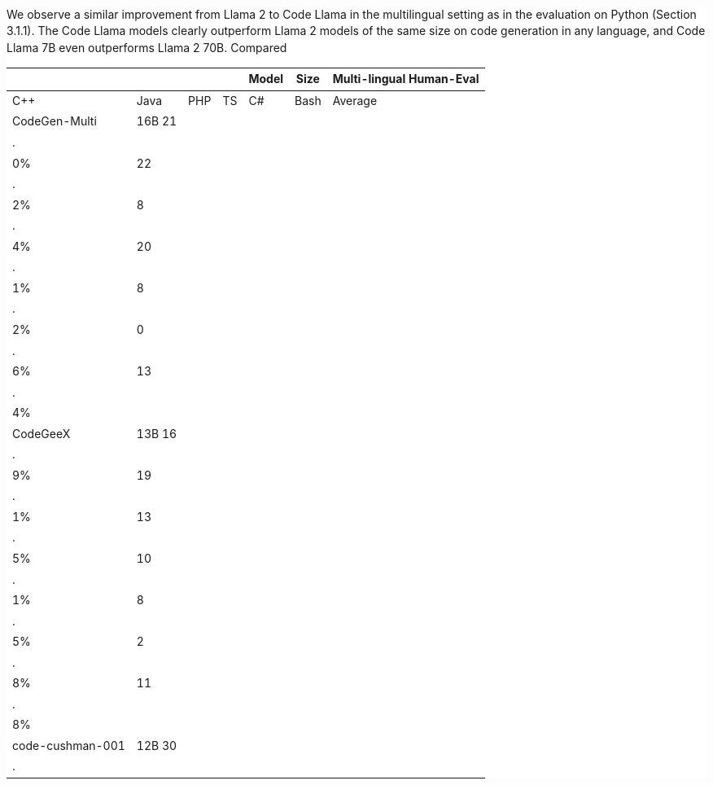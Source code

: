 We observe a similar improvement from Llama 2 to Code Llama in the multilingual setting as in the evaluation on Python (Section 3.1.1). The Code Llama models clearly outperform Llama 2 models of the same size on code generation in any language, and Code Llama 7B even outperforms Llama 2 70B. Compared

|                       |          |     |    | Model   | Size   | Multi-lingual Human-Eval   |
|-----------------------|----------|-----|----|---------|--------|----------------------------|
| C++                   | Java     | PHP | TS | C#      | Bash   | Average                    |
| CodeGen-Multi         | 16B 21   |     |    |         |        |                            |
| .                     |          |     |    |         |        |                            |
| 0%                    | 22       |     |    |         |        |                            |
| .                     |          |     |    |         |        |                            |
| 2%                    | 8        |     |    |         |        |                            |
| .                     |          |     |    |         |        |                            |
| 4%                    | 20       |     |    |         |        |                            |
| .                     |          |     |    |         |        |                            |
| 1%                    | 8        |     |    |         |        |                            |
| .                     |          |     |    |         |        |                            |
| 2%                    | 0        |     |    |         |        |                            |
| .                     |          |     |    |         |        |                            |
| 6%                    | 13       |     |    |         |        |                            |
| .                     |          |     |    |         |        |                            |
| 4%                    |          |     |    |         |        |                            |
| CodeGeeX              | 13B 16   |     |    |         |        |                            |
| .                     |          |     |    |         |        |                            |
| 9%                    | 19       |     |    |         |        |                            |
| .                     |          |     |    |         |        |                            |
| 1%                    | 13       |     |    |         |        |                            |
| .                     |          |     |    |         |        |                            |
| 5%                    | 10       |     |    |         |        |                            |
| .                     |          |     |    |         |        |                            |
| 1%                    | 8        |     |    |         |        |                            |
| .                     |          |     |    |         |        |                            |
| 5%                    | 2        |     |    |         |        |                            |
| .                     |          |     |    |         |        |                            |
| 8%                    | 11       |     |    |         |        |                            |
| .                     |          |     |    |         |        |                            |
| 8%                    |          |     |    |         |        |                            |
| code-cushman-001      | 12B 30   |     |    |         |        |                            |
| .                     |          |     |    |         |        |                            |
